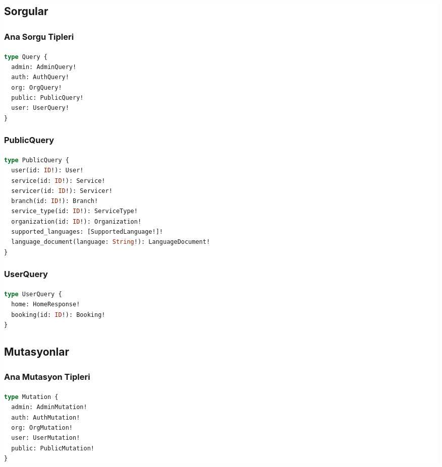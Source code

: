 ## Sorgular

### Ana Sorgu Tipleri

```graphql
type Query {
  admin: AdminQuery!
  auth: AuthQuery!
  org: OrgQuery!
  public: PublicQuery!
  user: UserQuery!
}
```

### PublicQuery

```graphql
type PublicQuery {
  user(id: ID!): User!
  service(id: ID!): Service!
  servicer(id: ID!): Servicer!
  branch(id: ID!): Branch!
  service_type(id: ID!): ServiceType!
  organization(id: ID!): Organization!
  supported_languages: [SupportedLanguage!]!
  language_document(language: String!): LanguageDocument!
}
```

### UserQuery

```graphql
type UserQuery {
  home: HomeResponse!
  booking(id: ID!): Booking!
}
```

## Mutasyonlar

### Ana Mutasyon Tipleri

```graphql
type Mutation {
  admin: AdminMutation!
  auth: AuthMutation!
  org: OrgMutation!
  user: UserMutation!
  public: PublicMutation!
}
```

